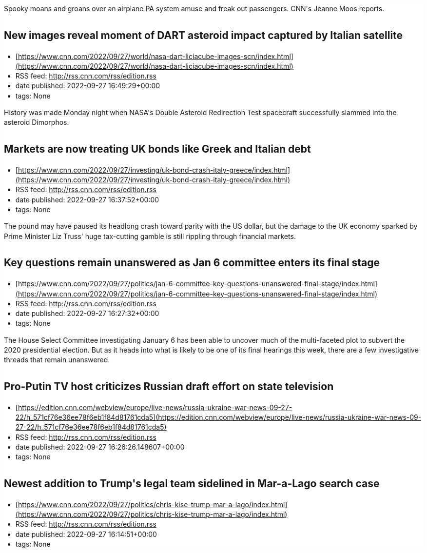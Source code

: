 Spooky moans and groans over an airplane PA system amuse and freak out passengers. CNN's Jeanne Moos reports.

## New images reveal moment of DART asteroid impact captured by Italian satellite
 - [https://www.cnn.com/2022/09/27/world/nasa-dart-liciacube-images-scn/index.html](https://www.cnn.com/2022/09/27/world/nasa-dart-liciacube-images-scn/index.html)
 - RSS feed: http://rss.cnn.com/rss/edition.rss
 - date published: 2022-09-27 16:49:29+00:00
 - tags: None

History was made Monday night when NASA's Double Asteroid Redirection Test spacecraft successfully slammed into the asteroid Dimorphos.

## Markets are now treating UK bonds like Greek and Italian debt
 - [https://www.cnn.com/2022/09/27/investing/uk-bond-crash-italy-greece/index.html](https://www.cnn.com/2022/09/27/investing/uk-bond-crash-italy-greece/index.html)
 - RSS feed: http://rss.cnn.com/rss/edition.rss
 - date published: 2022-09-27 16:37:52+00:00
 - tags: None

The pound may have paused its headlong crash toward parity with the US dollar, but the damage to the UK economy sparked by Prime Minister Liz Truss' huge tax-cutting gamble is still rippling through financial markets.

## Key questions remain unanswered as Jan 6 committee enters its final stage
 - [https://www.cnn.com/2022/09/27/politics/jan-6-committee-key-questions-unanswered-final-stage/index.html](https://www.cnn.com/2022/09/27/politics/jan-6-committee-key-questions-unanswered-final-stage/index.html)
 - RSS feed: http://rss.cnn.com/rss/edition.rss
 - date published: 2022-09-27 16:27:32+00:00
 - tags: None

The House Select Committee investigating January 6 has been able to uncover much of the multi-faceted plot to subvert the 2020 presidential election. But as it heads into what is likely to be one of its final hearings this week, there are a few investigative threads that remain unanswered.

## Pro-Putin TV host criticizes Russian draft effort on state television
 - [https://edition.cnn.com/webview/europe/live-news/russia-ukraine-war-news-09-27-22/h_571cf76e36ee78f6eb1f84d81761cda5](https://edition.cnn.com/webview/europe/live-news/russia-ukraine-war-news-09-27-22/h_571cf76e36ee78f6eb1f84d81761cda5)
 - RSS feed: http://rss.cnn.com/rss/edition.rss
 - date published: 2022-09-27 16:26:26.148607+00:00
 - tags: None



## Newest addition to Trump's legal team sidelined in Mar-a-Lago search case
 - [https://www.cnn.com/2022/09/27/politics/chris-kise-trump-mar-a-lago/index.html](https://www.cnn.com/2022/09/27/politics/chris-kise-trump-mar-a-lago/index.html)
 - RSS feed: http://rss.cnn.com/rss/edition.rss
 - date published: 2022-09-27 16:14:51+00:00
 - tags: None
